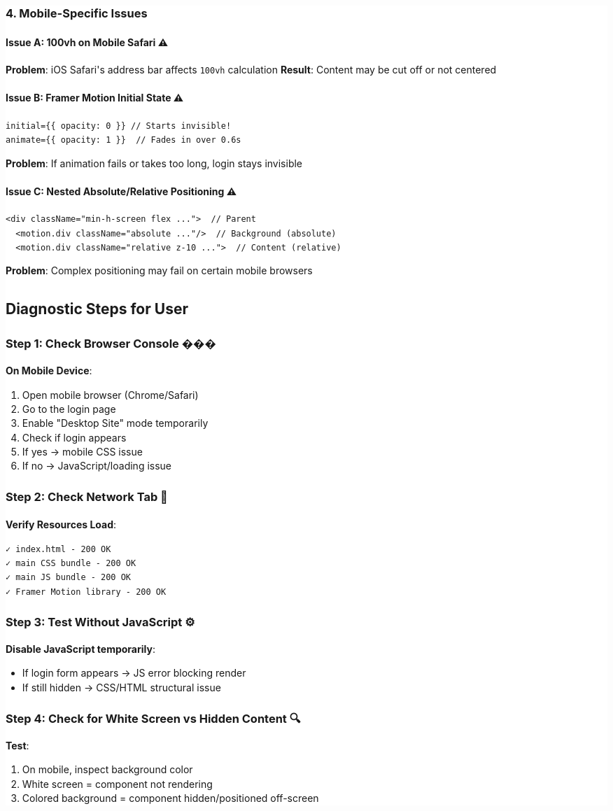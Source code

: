 ### 4. Mobile-Specific Issues

#### Issue A: 100vh on Mobile Safari ⚠️
**Problem**: iOS Safari's address bar affects `100vh` calculation
**Result**: Content may be cut off or not centered

#### Issue B: Framer Motion Initial State ⚠️
```tsx
initial={{ opacity: 0 }} // Starts invisible!
animate={{ opacity: 1 }}  // Fades in over 0.6s
```
**Problem**: If animation fails or takes too long, login stays invisible

#### Issue C: Nested Absolute/Relative Positioning ⚠️
```tsx
<div className="min-h-screen flex ...">  // Parent
  <motion.div className="absolute ..."/>  // Background (absolute)
  <motion.div className="relative z-10 ...">  // Content (relative)
```
**Problem**: Complex positioning may fail on certain mobile browsers

## Diagnostic Steps for User

### Step 1: Check Browser Console ���
**On Mobile Device**:
1. Open mobile browser (Chrome/Safari)
2. Go to the login page
3. Enable "Desktop Site" mode temporarily
4. Check if login appears
5. If yes → mobile CSS issue
6. If no → JavaScript/loading issue

### Step 2: Check Network Tab 📡
**Verify Resources Load**:
```
✓ index.html - 200 OK
✓ main CSS bundle - 200 OK
✓ main JS bundle - 200 OK
✓ Framer Motion library - 200 OK
```

### Step 3: Test Without JavaScript ⚙️
**Disable JavaScript temporarily**:
- If login form appears → JS error blocking render
- If still hidden → CSS/HTML structural issue

### Step 4: Check for White Screen vs Hidden Content 🔍
**Test**:
1. On mobile, inspect background color
2. White screen = component not rendering
3. Colored background = component hidden/positioned off-screen
